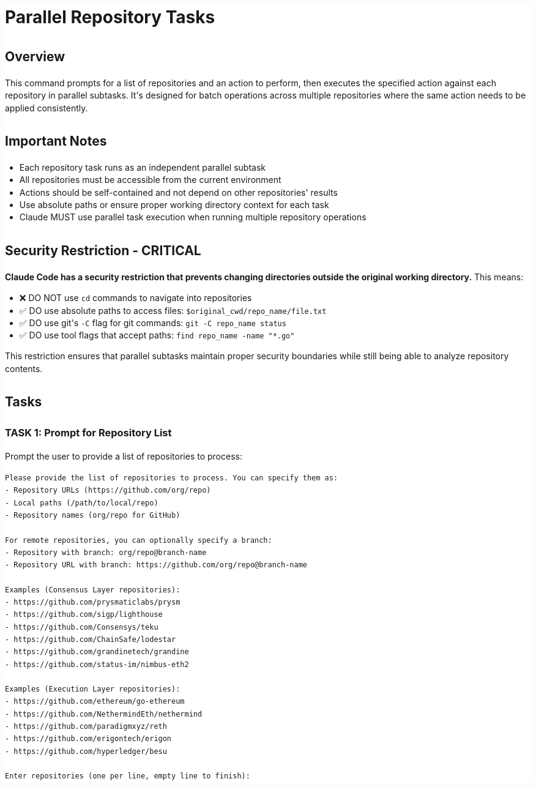 # Parallel Repository Tasks

## Overview
This command prompts for a list of repositories and an action to perform, then executes the specified action against each repository in parallel subtasks. It's designed for batch operations across multiple repositories where the same action needs to be applied consistently.

## Important Notes
- Each repository task runs as an independent parallel subtask
- All repositories must be accessible from the current environment
- Actions should be self-contained and not depend on other repositories' results
- Use absolute paths or ensure proper working directory context for each task
- Claude MUST use parallel task execution when running multiple repository operations

## Security Restriction - CRITICAL
**Claude Code has a security restriction that prevents changing directories outside the original working directory.** This means:
- ❌ DO NOT use `cd` commands to navigate into repositories
- ✅ DO use absolute paths to access files: `$original_cwd/repo_name/file.txt`
- ✅ DO use git's `-C` flag for git commands: `git -C repo_name status`
- ✅ DO use tool flags that accept paths: `find repo_name -name "*.go"`

This restriction ensures that parallel subtasks maintain proper security boundaries while still being able to analyze repository contents.

## Tasks

### TASK 1: Prompt for Repository List
Prompt the user to provide a list of repositories to process:

```
Please provide the list of repositories to process. You can specify them as:
- Repository URLs (https://github.com/org/repo)
- Local paths (/path/to/local/repo)
- Repository names (org/repo for GitHub)

For remote repositories, you can optionally specify a branch:
- Repository with branch: org/repo@branch-name
- Repository URL with branch: https://github.com/org/repo@branch-name

Examples (Consensus Layer repositories):
- https://github.com/prysmaticlabs/prysm
- https://github.com/sigp/lighthouse
- https://github.com/Consensys/teku
- https://github.com/ChainSafe/lodestar
- https://github.com/grandinetech/grandine
- https://github.com/status-im/nimbus-eth2

Examples (Execution Layer repositories):
- https://github.com/ethereum/go-ethereum
- https://github.com/NethermindEth/nethermind
- https://github.com/paradigmxyz/reth
- https://github.com/erigontech/erigon
- https://github.com/hyperledger/besu

Enter repositories (one per line, empty line to finish):
```
